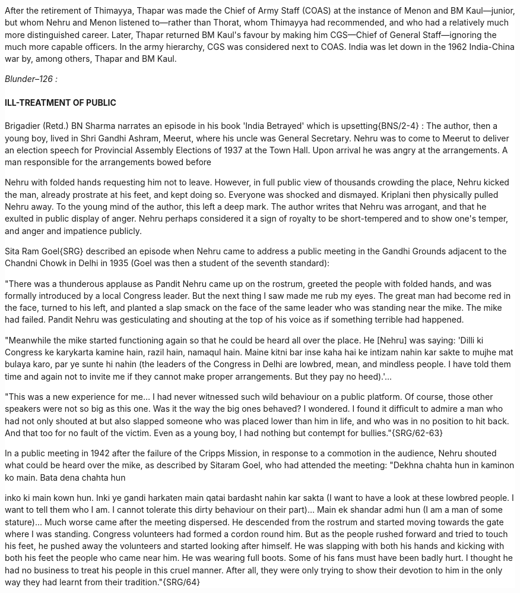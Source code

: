 After the retirement of Thimayya, Thapar was made the Chief of Army Staff (COAS) at the instance of Menon and BM Kaul—junior, but whom Nehru and Menon listened to—rather than Thorat, whom Thimayya had recommended, and who had a relatively much more distinguished career. Later, Thapar returned BM Kaul's favour by making him CGS—Chief of General Staff—ignoring the much more capable officers. In the army hierarchy, CGS was considered next to COAS. India was let down in the 1962 India-China war by, among others, Thapar and BM Kaul.

*Blunder–126 :*

#### ILL-TREATMENT OF PUBLIC

Brigadier (Retd.) BN Sharma narrates an episode in his book 'India Betrayed' which is upsetting{BNS/2-4} : The author, then a young boy, lived in Shri Gandhi Ashram, Meerut, where his uncle was General Secretary. Nehru was to come to Meerut to deliver an election speech for Provincial Assembly Elections of 1937 at the Town Hall. Upon arrival he was angry at the arrangements. A man responsible for the arrangements bowed before

Nehru with folded hands requesting him not to leave. However, in full public view of thousands crowding the place, Nehru kicked the man, already prostrate at his feet, and kept doing so. Everyone was shocked and dismayed. Kriplani then physically pulled Nehru away. To the young mind of the author, this left a deep mark. The author writes that Nehru was arrogant, and that he exulted in public display of anger. Nehru perhaps considered it a sign of royalty to be short-tempered and to show one's temper, and anger and impatience publicly.

Sita Ram Goel{SRG} described an episode when Nehru came to address a public meeting in the Gandhi Grounds adjacent to the Chandni Chowk in Delhi in 1935 (Goel was then a student of the seventh standard):

"There was a thunderous applause as Pandit Nehru came up on the rostrum, greeted the people with folded hands, and was formally introduced by a local Congress leader. But the next thing I saw made me rub my eyes. The great man had become red in the face, turned to his left, and planted a slap smack on the face of the same leader who was standing near the mike. The mike had failed. Pandit Nehru was gesticulating and shouting at the top of his voice as if something terrible had happened.

"Meanwhile the mike started functioning again so that he could be heard all over the place. He [Nehru] was saying: 'Dilli ki Congress ke karykarta kamine hain, razil hain, namaqul hain. Maine kitni bar inse kaha hai ke intizam nahin kar sakte to mujhe mat bulaya karo, par ye sunte hi nahin (the leaders of the Congress in Delhi are lowbred, mean, and mindless people. I have told them time and again not to invite me if they cannot make proper arrangements. But they pay no heed).'...

"This was a new experience for me… I had never witnessed such wild behaviour on a public platform. Of course, those other speakers were not so big as this one. Was it the way the big ones behaved? I wondered. I found it difficult to admire a man who had not only shouted at but also slapped someone who was placed lower than him in life, and who was in no position to hit back. And that too for no fault of the victim. Even as a young boy, I had nothing but contempt for bullies."{SRG/62-63}

In a public meeting in 1942 after the failure of the Cripps Mission, in response to a commotion in the audience, Nehru shouted what could be heard over the mike, as described by Sitaram Goel, who had attended the meeting: "Dekhna chahta hun in kaminon ko main. Bata dena chahta hun

inko ki main kown hun. Inki ye gandi harkaten main qatai bardasht nahin kar sakta (I want to have a look at these lowbred people. I want to tell them who I am. I cannot tolerate this dirty behaviour on their part)… Main ek shandar admi hun (I am a man of some stature)... Much worse came after the meeting dispersed. He descended from the rostrum and started moving towards the gate where I was standing. Congress volunteers had formed a cordon round him. But as the people rushed forward and tried to touch his feet, he pushed away the volunteers and started looking after himself. He was slapping with both his hands and kicking with both his feet the people who came near him. He was wearing full boots. Some of his fans must have been badly hurt. I thought he had no business to treat his people in this cruel manner. After all, they were only trying to show their devotion to him in the only way they had learnt from their tradition."{SRG/64}
